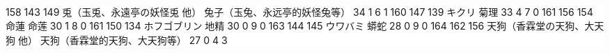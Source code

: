 <td>158</td>
<td>143</td>
<td>149</td>
<td>兎（玉兎、永遠亭の妖怪兎 他）</td>
<td>兔子（玉兔、永远亭的妖怪兔等）</td>
<td>34</td>
<td>1</td>
<td>6</td>
<td>1
</td></tr>
<tr>
<td>160</td>
<td>147</td>
<td>139</td>
<td>キクリ</td>
<td>菊理</td>
<td>33</td>
<td>4</td>
<td>7</td>
<td>0
</td></tr>
<tr>
<td>161</td>
<td>156</td>
<td>154</td>
<td>命蓮</td>
<td>命莲</td>
<td>30</td>
<td>1</td>
<td>8</td>
<td>0
</td></tr>
<tr>
<td>161</td>
<td>150</td>
<td>134</td>
<td>ホフゴブリン</td>
<td>地精</td>
<td>30</td>
<td>0</td>
<td>9</td>
<td>0
</td></tr>
<tr>
<td>163</td>
<td>144</td>
<td>145</td>
<td>ウワバミ</td>
<td>蟒蛇</td>
<td>28</td>
<td>0</td>
<td>9</td>
<td>0
</td></tr>
<tr>
<td>164</td>
<td>162</td>
<td>156</td>
<td>天狗（香霖堂の天狗、大天狗 他）</td>
<td>天狗（香霖堂的天狗、大天狗等）</td>
<td>27</td>
<td>0</td>
<td>4</td>
<td>3